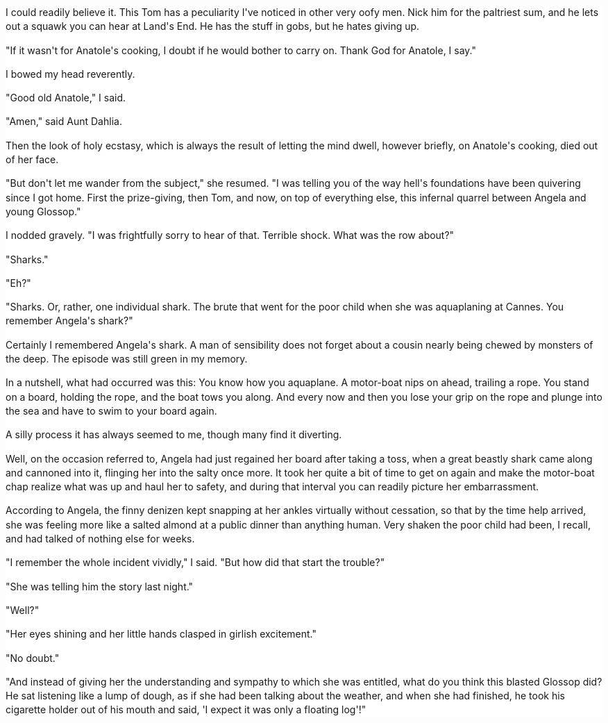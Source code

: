 I could readily believe it. This Tom has a peculiarity I've noticed in other very oofy men. Nick him for the paltriest sum, and he lets out a squawk you can hear at Land's End. He has the stuff in gobs, but he hates giving up.

"If it wasn't for Anatole's cooking, I doubt if he would bother to carry on. Thank God for Anatole, I say."

I bowed my head reverently.

"Good old Anatole," I said.

"Amen," said Aunt Dahlia.

Then the look of holy ecstasy, which is always the result of letting the mind dwell, however briefly, on Anatole's cooking, died out of her face.

"But don't let me wander from the subject," she resumed. "I was telling you of the way hell's foundations have been quivering since I got home. First the prize-giving, then Tom, and now, on top of everything else, this infernal quarrel between Angela and young Glossop."

I nodded gravely. "I was frightfully sorry to hear of that. Terrible shock. What was the row about?"

"Sharks."

"Eh?"

"Sharks. Or, rather, one individual shark. The brute that went for the poor child when she was aquaplaning at Cannes. You remember Angela's shark?"

Certainly I remembered Angela's shark. A man of sensibility does not forget about a cousin nearly being chewed by monsters of the deep. The episode was still green in my memory.

In a nutshell, what had occurred was this: You know how you aquaplane. A motor-boat nips on ahead, trailing a rope. You stand on a board, holding the rope, and the boat tows you along. And every now and then you lose your grip on the rope and plunge into the sea and have to swim to your board again.

A silly process it has always seemed to me, though many find it diverting.

Well, on the occasion referred to, Angela had just regained her board after taking a toss, when a great beastly shark came along and cannoned into it, flinging her into the salty once more. It took her quite a bit of time to get on again and make the motor-boat chap realize what was up and haul her to safety, and during that interval you can readily picture her embarrassment.

According to Angela, the finny denizen kept snapping at her ankles virtually without cessation, so that by the time help arrived, she was feeling more like a salted almond at a public dinner than anything human. Very shaken the poor child had been, I recall, and had talked of nothing else for weeks.

"I remember the whole incident vividly," I said. "But how did that start the trouble?"

"She was telling him the story last night."

"Well?"

"Her eyes shining and her little hands clasped in girlish excitement."

"No doubt."

"And instead of giving her the understanding and sympathy to which she was entitled, what do you think this blasted Glossop did? He sat listening like a lump of dough, as if she had been talking about the weather, and when she had finished, he took his cigarette holder out of his mouth and said, 'I expect it was only a floating log'!"
